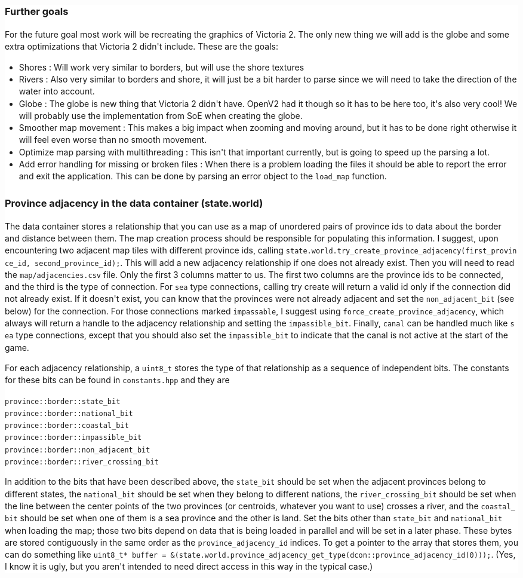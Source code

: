 ### Further goals

For the future goal most work will be recreating the graphics of Victoria 2. The only new thing we will add is the globe and some extra optimizations that Victoria 2 didn't include. These are the goals:

- Shores : Will work very similar to borders, but will use the shore textures
- Rivers : Also very similar to borders and shore, it will just be a bit harder to parse since we will need to take the direction of the water into account.
- Globe : The globe is new thing that Victoria 2 didn't have. OpenV2 had it though so it has to be here too, it's also very cool! We will probably use the implementation from SoE when creating the globe.
- Smoother map movement : This makes a big impact when zooming and moving around, but it has to be done right otherwise it will feel even worse than no smooth movement.
- Optimize map parsing with multithreading : This isn't that important currently, but is going to speed up the parsing a lot.
- Add error handling for missing or broken files : When there is a problem loading the files it should be able to report the error and exit the application. This can be done by parsing an error object to the `load_map` function.

### Province adjacency in the data container (state.world)

The data container stores a relationship that you can use as a map of unordered pairs of province ids to data about the border and distance between them. The map creation process should be responsible for populating this information. I suggest, upon encountering two adjacent map tiles with different province ids, calling `state.world.try_create_province_adjacency(first_province_id, second_province_id);`. This will add a new adjacency relationship if one does not already exist. Then you will need to read the `map/adjacencies.csv` file. Only the first 3 columns matter to us. The first two columns are the province ids to be connected, and the third is the type of connection. For `sea` type connections, calling try create will return a valid id only if the connection did not already exist. If it doesn't exist, you can know that the provinces were not already adjacent and set the `non_adjacent_bit` (see below) for the connection. For those connections marked `impassable`, I suggest using `force_create_province_adjacency`, which always will return a handle to the adjacency relationship and setting the `impassible_bit`. Finally, `canal` can be handled much like `sea` type connections, except that you should also set the `impassible_bit` to indicate that the canal is not active at the start of the game.

For each adjacency relationship, a `uint8_t` stores the type of that relationship as a sequence of independent bits. The constants for these bits can be found in `constants.hpp` and they are
```
province::border::state_bit
province::border::national_bit
province::border::coastal_bit
province::border::impassible_bit
province::border::non_adjacent_bit
province::border::river_crossing_bit
```
In addition to the bits that have been described above, the `state_bit` should be set when the adjacent provinces belong to different states, the `national_bit` should be set when they belong to different nations, the `river_crossing_bit` should be set when the line between the center points of the two provinces (or centroids, whatever you want to use) crosses a river, and the `coastal_bit` should be set when one of them is a sea province and the other is land. Set the bits other than `state_bit` and `national_bit` when loading the map; those two bits depend on data that is being loaded in parallel and will be set in a later phase. These bytes are stored contiguously in the same order as the `province_adjacency_id` indices. To get a pointer to the array that stores them, you can do something like `uint8_t* buffer = &(state.world.province_adjacency_get_type(dcon::province_adjacency_id(0)));`. (Yes, I know it is ugly, but you aren't intended to need direct access in this way in the typical case.)
